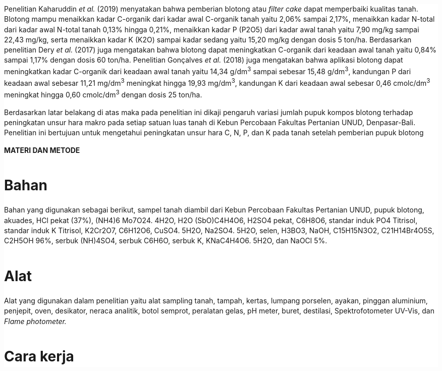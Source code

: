 <p><span class="font2">Penelitian Kaharuddin </span><span class="font2" style="font-style:italic;">et al.</span><span class="font2"> (2019) menyatakan bahwa pemberian blotong atau </span><span class="font2" style="font-style:italic;">filter cake</span><span class="font2"> dapat memperbaiki kualitas tanah. Blotong mampu menaikkan kadar C-organik dari kadar awal C-organik tanah yaitu 2,06% sampai 2,17%, menaikkan kadar N-total dari kadar awal N-total tanah 0,13% hingga 0,21%, menaikkan kadar P (P</span><span class="font0">2</span><span class="font2">O</span><span class="font0">5</span><span class="font2">) dari kadar awal tanah yaitu 7,90 mg/kg sampai 22,43 mg/kg, serta menaikkan kadar K (K</span><span class="font0">2</span><span class="font2">O) sampai kadar sedang yaitu 15,20 mg/kg dengan dosis 5 ton/ha. Berdasarkan penelitian Dery </span><span class="font2" style="font-style:italic;">et al.</span><span class="font2"> (2017) juga mengatakan bahwa blotong dapat meningkatkan C-organik dari keadaan awal tanah yaitu 0,84% sampai 1,17% dengan dosis 60 ton/ha. Penelitian Gonçalves </span><span class="font2" style="font-style:italic;">et al.</span><span class="font2"> (2018) juga mengatakan bahwa aplikasi blotong dapat meningkatkan kadar C-organik dari keadaan awal tanah yaitu 14,34 g/dm<sup>3</sup> sampai sebesar 15,48 g/dm<sup>3</sup>, kandungan P dari keadaan awal sebesar 11,21 mg/dm<sup>3</sup> meningkat hingga 19,93 mg/dm<sup>3</sup>, kandungan K dari keadaan awal sebesar 0,46 cmolc/dm<sup>3</sup> meningkat hingga 0,60 cmolc/dm<sup>3</sup> dengan dosis 25 ton/ha.</span></p>
<p><span class="font2">Berdasarkan latar belakang di atas maka pada penelitian ini dikaji pengaruh variasi jumlah pupuk kompos blotong terhadap peningkatan unsur hara makro pada setiap satuan luas tanah di Kebun Percobaan Fakultas Pertanian UNUD, Denpasar-Bali. Penelitian ini bertujuan untuk mengetahui peningkatan unsur hara C, N, P, dan K pada tanah setelah pemberian pupuk blotong</span></p>
<p><span class="font2" style="font-weight:bold;">MATERI DAN METODE</span></p>
<h1><a name="bookmark6"></a><span class="font2" style="font-weight:bold;"><a name="bookmark7"></a>Bahan</span></h1>
<p><span class="font2">Bahan yang digunakan sebagai berikut, sampel tanah diambil dari Kebun Percobaan Fakultas Pertanian UNUD, pupuk blotong, akuades, HCl pekat (37%), (NH</span><span class="font0">4</span><span class="font2">)</span><span class="font0">6 </span><span class="font2">Mo</span><span class="font0">7</span><span class="font2">O</span><span class="font0">24</span><span class="font2">. 4H</span><span class="font0">2</span><span class="font2">O, H</span><span class="font0">2</span><span class="font2">O (SbO)C</span><span class="font0">4</span><span class="font2">H</span><span class="font0">4</span><span class="font2">O</span><span class="font0">6</span><span class="font2">, H</span><span class="font0">2</span><span class="font2">SO</span><span class="font0">4 </span><span class="font2">pekat, C</span><span class="font0">6</span><span class="font2">H</span><span class="font0">8</span><span class="font2">O</span><span class="font0">6</span><span class="font2">, standar induk PO</span><span class="font0">4 </span><span class="font2">Titrisol, standar induk K Titrisol, K</span><span class="font0">2</span><span class="font2">Cr</span><span class="font0">2</span><span class="font2">O</span><span class="font0">7, </span><span class="font2">C</span><span class="font0">6</span><span class="font2">H</span><span class="font0">12</span><span class="font2">O</span><span class="font0">6</span><span class="font2">, CuSO</span><span class="font0">4</span><span class="font2">. 5H</span><span class="font0">2</span><span class="font2">O, Na</span><span class="font0">2</span><span class="font2">SO</span><span class="font0">4</span><span class="font2">. 5H</span><span class="font0">2</span><span class="font2">O, selen, H</span><span class="font0">3</span><span class="font2">BO</span><span class="font0">3</span><span class="font2">, NaOH, C</span><span class="font0">15</span><span class="font2">H</span><span class="font0">15</span><span class="font2">N</span><span class="font0">3</span><span class="font2">O</span><span class="font0">2</span><span class="font2">, C</span><span class="font0">21</span><span class="font2">H</span><span class="font0">14</span><span class="font2">Br</span><span class="font0">4</span><span class="font2">O</span><span class="font0">5</span><span class="font2">S, C</span><span class="font0">2</span><span class="font2">H</span><span class="font0">5</span><span class="font2">OH 96%, serbuk (NH)</span><span class="font0">4</span><span class="font2">SO</span><span class="font0">4</span><span class="font2">, serbuk C</span><span class="font0">6</span><span class="font2">H</span><span class="font0">6</span><span class="font2">O, serbuk K, KNaC</span><span class="font0">4</span><span class="font2">H</span><span class="font0">4</span><span class="font2">O</span><span class="font0">6</span><span class="font2">. 5H</span><span class="font0">2</span><span class="font2">O, dan NaOCl 5%</span><span class="font0">.</span></p>
<h1><a name="bookmark8"></a><span class="font2" style="font-weight:bold;"><a name="bookmark9"></a>Alat</span></h1>
<p><span class="font2">Alat yang digunakan dalam penelitian yaitu alat sampling tanah, tampah, kertas, lumpang porselen, ayakan, pinggan aluminium, penjepit, oven, desikator, neraca analitik, botol semprot, peralatan gelas, pH meter, buret, destilasi, Spektrofotometer UV-Vis, dan </span><span class="font2" style="font-style:italic;">Flame photometer.</span></p>
<h1><a name="bookmark10"></a><span class="font2" style="font-weight:bold;"><a name="bookmark11"></a>Cara kerja</span></h1>